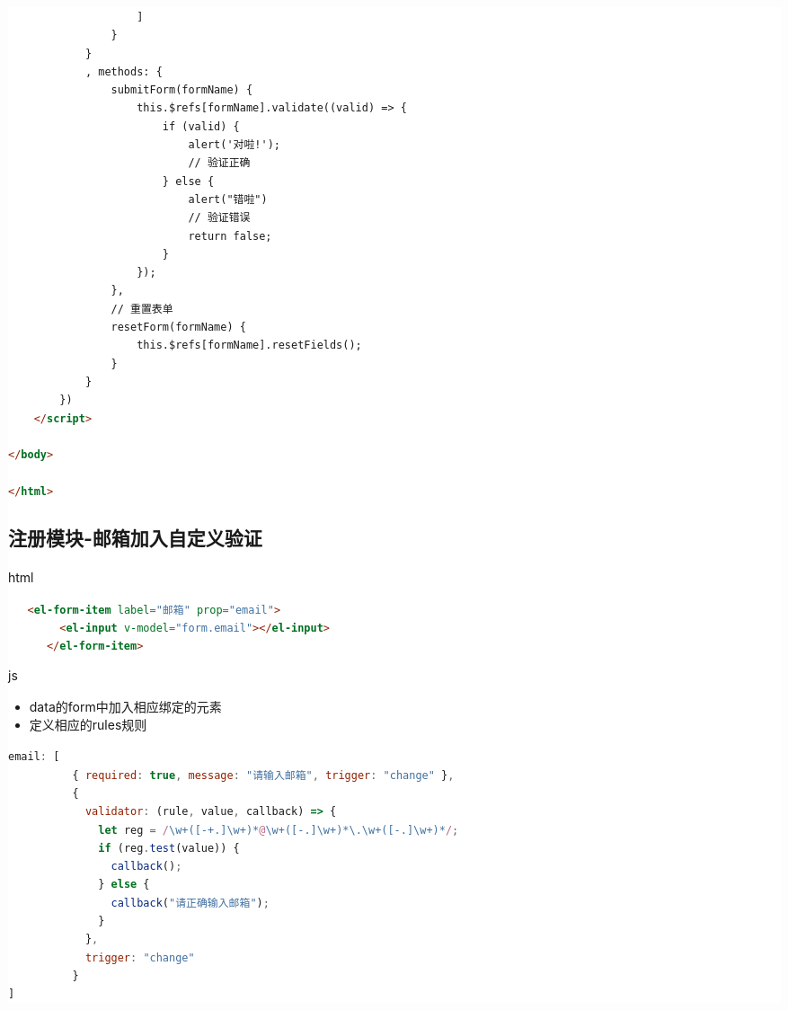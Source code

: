 ```html
                    ]
                }
            }
            , methods: {
                submitForm(formName) {
                    this.$refs[formName].validate((valid) => {
                        if (valid) {
                            alert('对啦!');
                            // 验证正确
                        } else {
                            alert("错啦")
                            // 验证错误
                            return false;
                        }
                    });
                },
                // 重置表单
                resetForm(formName) {
                    this.$refs[formName].resetFields();
                }
            }
        })
    </script>

</body>

</html>
```



## 注册模块-邮箱加入自定义验证

html

~~~html
   <el-form-item label="邮箱" prop="email">
        <el-input v-model="form.email"></el-input>
      </el-form-item>
~~~

js

- data的form中加入相应绑定的元素
- 定义相应的rules规则

~~~js
email: [
          { required: true, message: "请输入邮箱", trigger: "change" },
          {
            validator: (rule, value, callback) => {
              let reg = /\w+([-+.]\w+)*@\w+([-.]\w+)*\.\w+([-.]\w+)*/;
              if (reg.test(value)) {
                callback();
              } else {
                callback("请正确输入邮箱");
              }
            },
            trigger: "change"
          }
]
~~~
